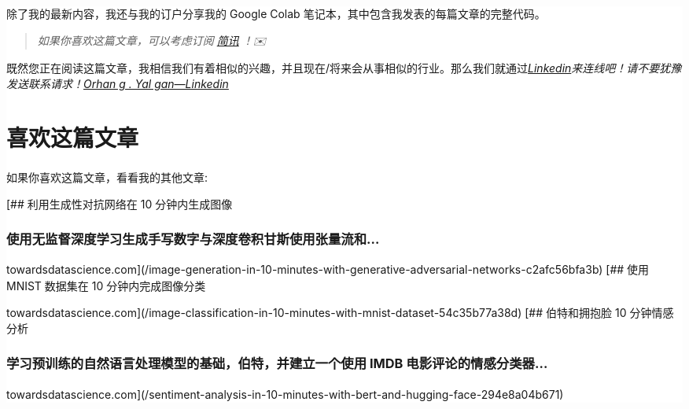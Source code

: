 除了我的最新内容，我还与我的订户分享我的 Google Colab 笔记本，其中包含我发表的每篇文章的完整代码。

> *如果你喜欢这篇文章，可以考虑订阅* [*简讯*](http://eepurl.com/hd6Xfv) *！✉️*

既然您正在阅读这篇文章，我相信我们有着相似的兴趣，并且现在/将来会从事相似的行业。那么我们就通过[*Linkedin*](https://linkedin.com/in/orhangaziyalcin/)*来连线吧！请不要犹豫发送联系请求！*[*Orhan g . Yal gan—Linkedin*](https://linkedin.com/in/orhangaziyalcin/)

# 喜欢这篇文章

如果你喜欢这篇文章，看看我的其他文章:

[](/image-generation-in-10-minutes-with-generative-adversarial-networks-c2afc56bfa3b) [## 利用生成性对抗网络在 10 分钟内生成图像

### 使用无监督深度学习生成手写数字与深度卷积甘斯使用张量流和…

towardsdatascience.com](/image-generation-in-10-minutes-with-generative-adversarial-networks-c2afc56bfa3b) [](/image-classification-in-10-minutes-with-mnist-dataset-54c35b77a38d) [## 使用 MNIST 数据集在 10 分钟内完成图像分类

towardsdatascience.com](/image-classification-in-10-minutes-with-mnist-dataset-54c35b77a38d) [](/sentiment-analysis-in-10-minutes-with-bert-and-hugging-face-294e8a04b671) [## 伯特和拥抱脸 10 分钟情感分析

### 学习预训练的自然语言处理模型的基础，伯特，并建立一个使用 IMDB 电影评论的情感分类器…

towardsdatascience.com](/sentiment-analysis-in-10-minutes-with-bert-and-hugging-face-294e8a04b671)
